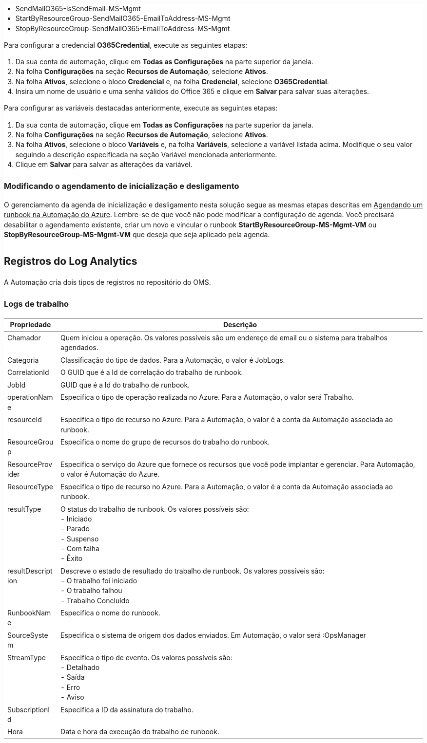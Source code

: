  - SendMailO365-IsSendEmail-MS-Mgmt
 - StartByResourceGroup-SendMailO365-EmailToAddress-MS-Mgmt
 - StopByResourceGroup-SendMailO365-EmailToAddress-MS-Mgmt

Para configurar a credencial **O365Credential**, execute as seguintes etapas:

1. Da sua conta de automação, clique em **Todas as Configurações** na parte superior da janela. 
2. Na folha **Configurações** na seção **Recursos de Automação**, selecione **Ativos**. 
3. Na folha **Ativos**, selecione o bloco **Credencial** e, na folha **Credencial**, selecione **O365Credential**.  
4. Insira um nome de usuário e uma senha válidos do Office 365 e clique em **Salvar** para salvar suas alterações.  

Para configurar as variáveis destacadas anteriormente, execute as seguintes etapas:

1. Da sua conta de automação, clique em **Todas as Configurações** na parte superior da janela. 
2. Na folha **Configurações** na seção **Recursos de Automação**, selecione **Ativos**. 
3. Na folha **Ativos**, selecione o bloco **Variáveis** e, na folha **Variáveis**, selecione a variável listada acima. Modifique o seu valor seguindo a descrição especificada na seção [Variável](##variables) mencionada anteriormente.  
4. Clique em **Salvar** para salvar as alterações da variável.   

### <a name="modifying-the-startup-and-shutdown-schedule"></a>Modificando o agendamento de inicialização e desligamento

O gerenciamento da agenda de inicialização e desligamento nesta solução segue as mesmas etapas descritas em [Agendando um runbook na Automação do Azure](automation-schedules.md).  Lembre-se de que você não pode modificar a configuração de agenda.  Você precisará desabilitar o agendamento existente, criar um novo e vincular o runbook **StartByResourceGroup-MS-Mgmt-VM** ou **StopByResourceGroup-MS-Mgmt-VM** que deseja que seja aplicado pela agenda.   

## <a name="log-analytics-records"></a>Registros do Log Analytics

A Automação cria dois tipos de registros no repositório do OMS.

### <a name="job-logs"></a>Logs de trabalho

Propriedade | Descrição|
----------|----------|
Chamador |  Quem iniciou a operação.  Os valores possíveis são um endereço de email ou o sistema para trabalhos agendados.|
Categoria | Classificação do tipo de dados.  Para a Automação, o valor é JobLogs.|
CorrelationId | O GUID que é a Id de correlação do trabalho de runbook.|
JobId | GUID que é a Id do trabalho de runbook.|
operationName | Especifica o tipo de operação realizada no Azure.  Para a Automação, o valor será Trabalho.|
resourceId | Especifica o tipo de recurso no Azure.  Para a Automação, o valor é a conta da Automação associada ao runbook.|
ResourceGroup | Especifica o nome do grupo de recursos do trabalho do runbook.|
ResourceProvider | Especifica o serviço do Azure que fornece os recursos que você pode implantar e gerenciar.  Para Automação, o valor é Automação do Azure.|
ResourceType | Especifica o tipo de recurso no Azure.  Para a Automação, o valor é a conta da Automação associada ao runbook.|
resultType | O status do trabalho de runbook.  Os valores possíveis são:<br>- Iniciado<br>- Parado<br>- Suspenso<br>- Com falha<br>- Êxito|
resultDescription | Descreve o estado de resultado do trabalho de runbook.  Os valores possíveis são:<br>- O trabalho foi iniciado<br>- O trabalho falhou<br>- Trabalho Concluído|
RunbookName | Especifica o nome do runbook.|
SourceSystem | Especifica o sistema de origem dos dados enviados.  Em Automação, o valor será :OpsManager|
StreamType | Especifica o tipo de evento. Os valores possíveis são:<br>- Detalhado<br>- Saída<br>- Erro<br>- Aviso|
SubscriptionId | Especifica a ID da assinatura do trabalho.
Hora | Data e hora da execução do trabalho de runbook.|
